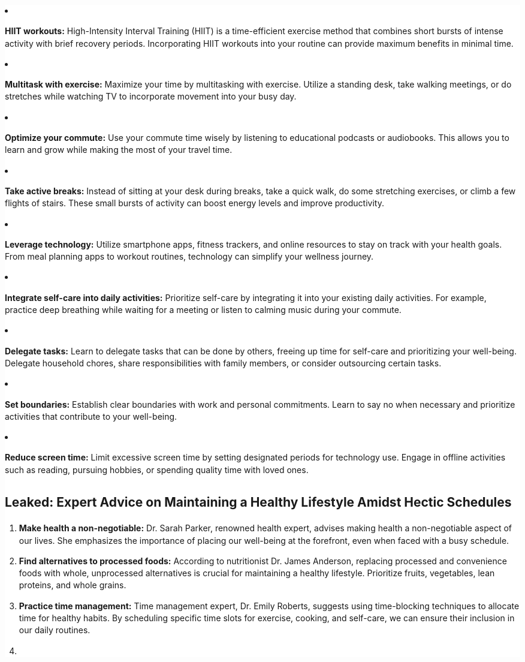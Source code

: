 </li>
<li>
<p><strong>HIIT workouts:</strong> High-Intensity Interval Training (HIIT) is a time-efficient exercise method that combines short bursts of intense activity with brief recovery periods. Incorporating HIIT workouts into your routine can provide maximum benefits in minimal time.</p>
</li>
<li>
<p><strong>Multitask with exercise:</strong> Maximize your time by multitasking with exercise. Utilize a standing desk, take walking meetings, or do stretches while watching TV to incorporate movement into your busy day.</p>
</li>
<li>
<p><strong>Optimize your commute:</strong> Use your commute time wisely by listening to educational podcasts or audiobooks. This allows you to learn and grow while making the most of your travel time.</p>
</li>
<li>
<p><strong>Take active breaks:</strong> Instead of sitting at your desk during breaks, take a quick walk, do some stretching exercises, or climb a few flights of stairs. These small bursts of activity can boost energy levels and improve productivity.</p>
</li>
<li>
<p><strong>Leverage technology:</strong> Utilize smartphone apps, fitness trackers, and online resources to stay on track with your health goals. From meal planning apps to workout routines, technology can simplify your wellness journey.</p>
</li>
<li>
<p><strong>Integrate self-care into daily activities:</strong> Prioritize self-care by integrating it into your existing daily activities. For example, practice deep breathing while waiting for a meeting or listen to calming music during your commute.</p>
</li>
<li>
<p><strong>Delegate tasks:</strong> Learn to delegate tasks that can be done by others, freeing up time for self-care and prioritizing your well-being. Delegate household chores, share responsibilities with family members, or consider outsourcing certain tasks.</p>
</li>
<li>
<p><strong>Set boundaries:</strong> Establish clear boundaries with work and personal commitments. Learn to say no when necessary and prioritize activities that contribute to your well-being.</p>
</li>
<li>
<p><strong>Reduce screen time:</strong> Limit excessive screen time by setting designated periods for technology use. Engage in offline activities such as reading, pursuing hobbies, or spending quality time with loved ones.</p>
</li>
</ol>
<h2>Leaked: Expert Advice on Maintaining a Healthy Lifestyle Amidst Hectic Schedules</h2>
<ol>
<li>
<p><strong>Make health a non-negotiable:</strong> Dr. Sarah Parker, renowned health expert, advises making health a non-negotiable aspect of our lives. She emphasizes the importance of placing our well-being at the forefront, even when faced with a busy schedule.</p>
</li>
<li>
<p><strong>Find alternatives to processed foods:</strong> According to nutritionist Dr. James Anderson, replacing processed and convenience foods with whole, unprocessed alternatives is crucial for maintaining a healthy lifestyle. Prioritize fruits, vegetables, lean proteins, and whole grains.</p>
</li>
<li>
<p><strong>Practice time management:</strong> Time management expert, Dr. Emily Roberts, suggests using time-blocking techniques to allocate time for healthy habits. By scheduling specific time slots for exercise, cooking, and self-care, we can ensure their inclusion in our daily routines.</p>
</li>
<li>